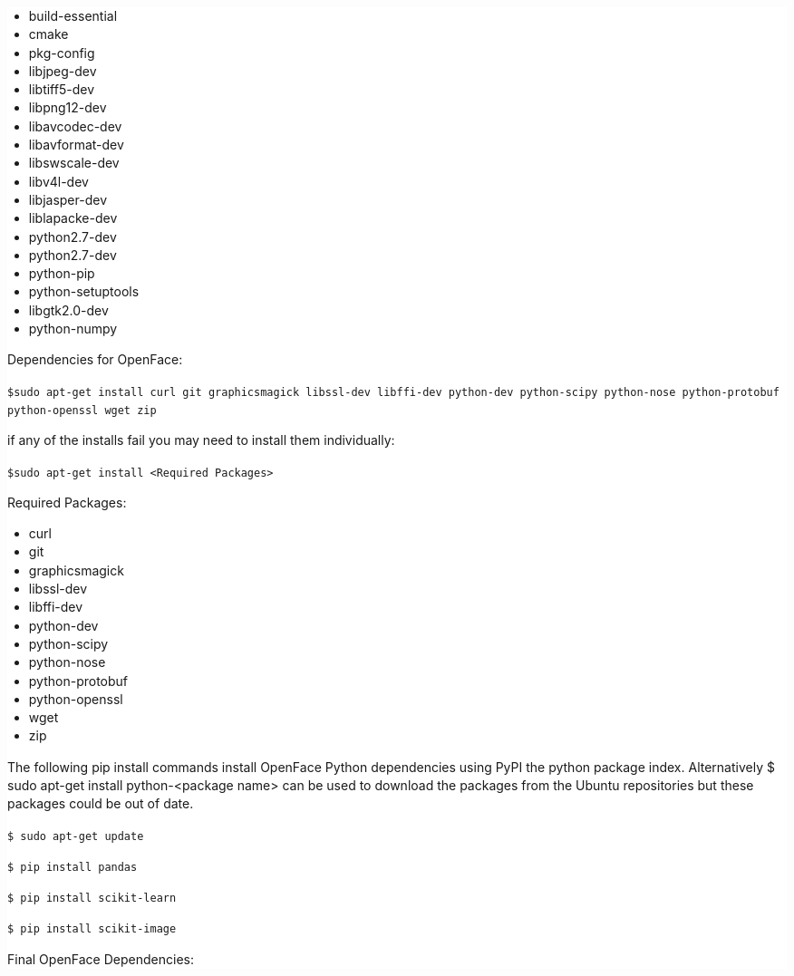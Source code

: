- build-essential
- cmake
- pkg-config
- libjpeg-dev
- libtiff5-dev
- libpng12-dev
- libavcodec-dev
- libavformat-dev
- libswscale-dev
- libv4l-dev
- libjasper-dev
- liblapacke-dev
- python2.7-dev
- python2.7-dev
- python-pip
- python-setuptools
- libgtk2.0-dev
- python-numpy

Dependencies for OpenFace:

`$sudo apt-get install curl git graphicsmagick libssl-dev libffi-dev python-dev python-scipy python-nose python-protobuf python-openssl wget zip`

if any of the installs fail you may need to install them individually:

`$sudo apt-get install <Required Packages>`

Required Packages:

- curl
- git
- graphicsmagick
- libssl-dev
- libffi-dev
- python-dev
- python-scipy
- python-nose
- python-protobuf
- python-openssl
- wget
- zip

The following pip install commands install OpenFace Python dependencies using PyPI the python package index. Alternatively $ sudo apt-get install python-<package name\> can be used to download the packages from the Ubuntu repositories but these packages could be out of date.

`$ sudo apt-get update`

`$ pip install pandas`

`$ pip install scikit-learn`

`$ pip install scikit-image`

Final OpenFace Dependencies:
